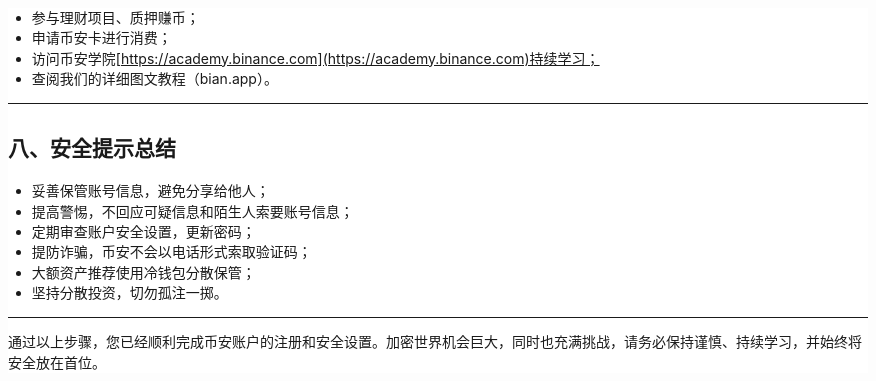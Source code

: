   * 参与理财项目、质押赚币；
  * 申请币安卡进行消费；
  * 访问币安学院[https://academy.binance.com](https://academy.binance.com)持续学习；
  * 查阅我们的详细图文教程（bian.app）。

---

## 八、安全提示总结

* 妥善保管账号信息，避免分享给他人；
* 提高警惕，不回应可疑信息和陌生人索要账号信息；
* 定期审查账户安全设置，更新密码；
* 提防诈骗，币安不会以电话形式索取验证码；
* 大额资产推荐使用冷钱包分散保管；
* 坚持分散投资，切勿孤注一掷。

---

通过以上步骤，您已经顺利完成币安账户的注册和安全设置。加密世界机会巨大，同时也充满挑战，请务必保持谨慎、持续学习，并始终将安全放在首位。